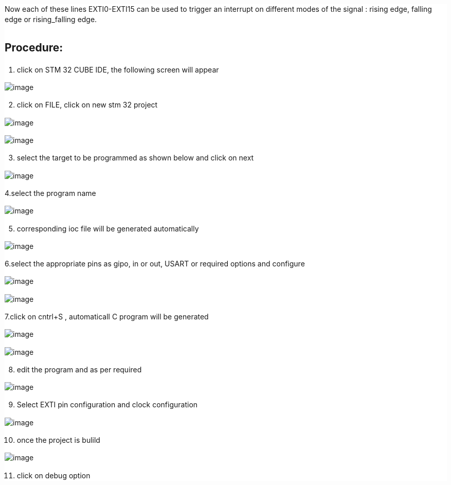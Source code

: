 Now each of these lines EXTI0-EXTI15 can be used to trigger an interrupt on different modes of the signal : rising edge, falling edge or rising_falling edge.

## Procedure:

1. click on STM 32 CUBE IDE, the following screen will appear 

![image](https://user-images.githubusercontent.com/36288975/226189166-ac10578c-c059-40e7-8b80-9f84f64bf088.png)

2. click on FILE, click on new stm 32 project 

![image](https://user-images.githubusercontent.com/36288975/226189215-2d13ebfb-507f-44fc-b772-02232e97c0e3.png)

![image](https://user-images.githubusercontent.com/36288975/226189230-bf2d90dd-9695-4aaf-b2a6-6d66454e81fc.png)

3. select the target to be programmed  as shown below and click on next 

![image](https://user-images.githubusercontent.com/36288975/226189280-ed5dcf1d-dd8d-43ae-815d-491085f4863b.png)

4.select the program name 

![image](https://user-images.githubusercontent.com/36288975/226189316-09832a30-4d1a-4d4f-b8ad-2dc28f137711.png)


5. corresponding ioc file will be generated automatically 

![image](https://user-images.githubusercontent.com/36288975/226189378-3abbdee2-0df6-470f-a3cd-79c74e3d3ad8.png)

6.select the appropriate pins as gipo, in or out, USART or required options and configure 

![image](https://user-images.githubusercontent.com/36288975/226189403-f7179f1a-3eae-4637-826b-ab4ec35ba1e1.png)

![image](https://user-images.githubusercontent.com/36288975/226189425-2b2414ce-49b3-4b61-a260-c658cb2e4152.png)

7.click on cntrl+S , automaticall C program will be generated 

![image](https://user-images.githubusercontent.com/36288975/226189443-8b43451d-0b14-47e4-a20b-cc09c6ad8458.png)

![image](https://user-images.githubusercontent.com/36288975/226189450-85ffa969-2ffb-4788-81e5-72d60fdda0f1.png)

8. edit the program and as per required 

![image](https://user-images.githubusercontent.com/36288975/226189461-a573e62f-a109-4631-a250-a20925758fe0.png)

9. Select EXTI pin configuration and clock configuration 

![image](https://user-images.githubusercontent.com/36288975/226189554-3f7101ac-3f41-48fc-abc7-480bd6218dec.png)

10. once the project is bulild 

![image](https://user-images.githubusercontent.com/36288975/226189577-c61cc1eb-3990-4968-8aa6-aefffc766b70.png)

11. click on debug option 
